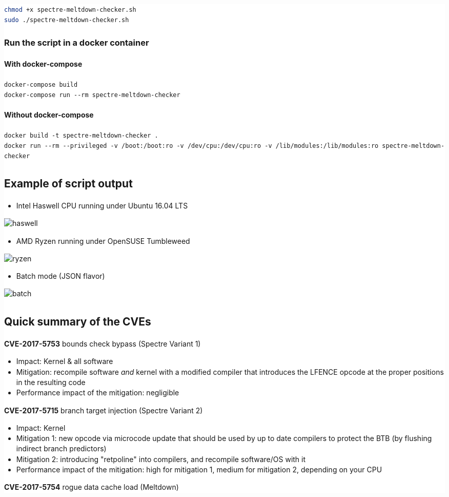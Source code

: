 ```bash
chmod +x spectre-meltdown-checker.sh
sudo ./spectre-meltdown-checker.sh
```

### Run the script in a docker container

#### With docker-compose

```shell
docker-compose build
docker-compose run --rm spectre-meltdown-checker
```

#### Without docker-compose

```shell
docker build -t spectre-meltdown-checker .
docker run --rm --privileged -v /boot:/boot:ro -v /dev/cpu:/dev/cpu:ro -v /lib/modules:/lib/modules:ro spectre-meltdown-checker
```

## Example of script output

- Intel Haswell CPU running under Ubuntu 16.04 LTS

![haswell](https://framapic.org/1kWmNwE6ll0p/ayTRX9JRlHJ7.png)

- AMD Ryzen running under OpenSUSE Tumbleweed

![ryzen](https://framapic.org/TkWbuh421YQR/6MAGUP3lL6Ne.png)

- Batch mode (JSON flavor)

![batch](https://framapic.org/HEcWFPrLewbs/om1LdufspWTJ.png)

## Quick summary of the CVEs

**CVE-2017-5753** bounds check bypass (Spectre Variant 1)

   - Impact: Kernel & all software
   - Mitigation: recompile software *and* kernel with a modified compiler that introduces the LFENCE opcode at the proper positions in the resulting code
   - Performance impact of the mitigation: negligible

**CVE-2017-5715** branch target injection (Spectre Variant 2)

   - Impact: Kernel
   - Mitigation 1: new opcode via microcode update that should be used by up to date compilers to protect the BTB (by flushing indirect branch predictors)
   - Mitigation 2: introducing "retpoline" into compilers, and recompile software/OS with it
   - Performance impact of the mitigation: high for mitigation 1, medium for mitigation 2, depending on your CPU

**CVE-2017-5754** rogue data cache load (Meltdown)
